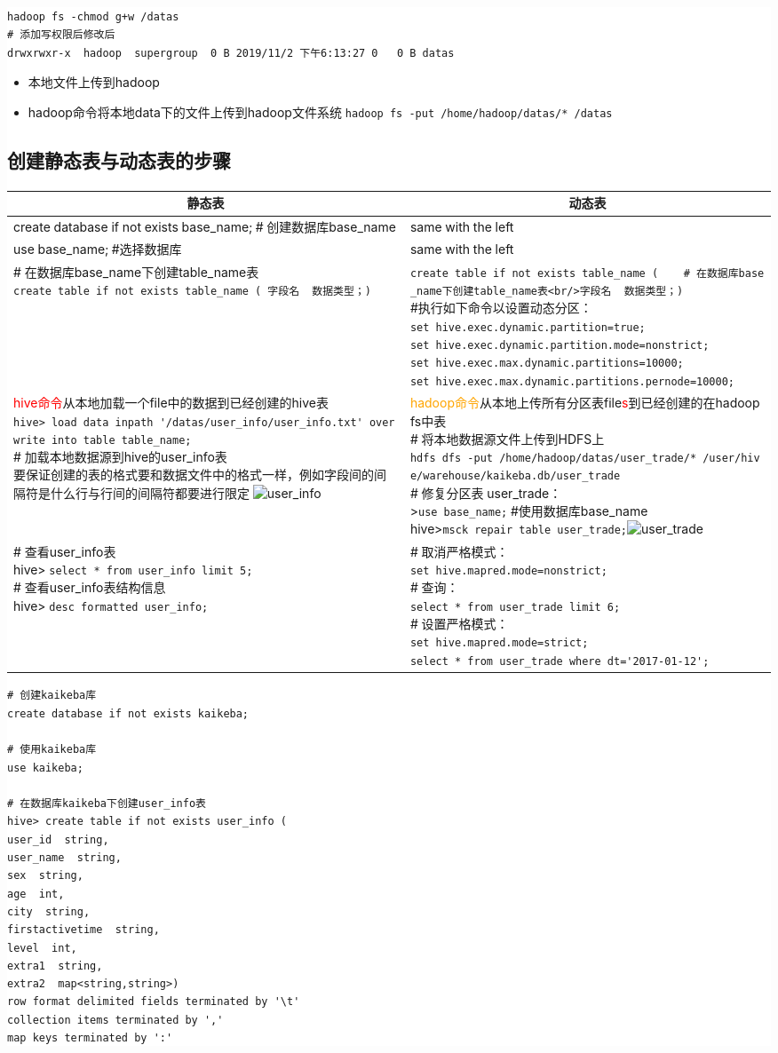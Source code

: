 ```bash{class="line-numbers"}
hadoop fs -chmod g+w /datas
# 添加写权限后修改后
drwxrwxr-x	hadoop	supergroup	0 B	2019/11/2 下午6:13:27	0	0 B	datas
```

- 本地文件上传到hadoop

- hadoop命令将本地data下的文件上传到hadoop文件系统
  `hadoop fs -put /home/hadoop/datas/* /datas`

## 创建静态表与动态表的步骤

  | 静态表                                                                                                                                                                                                                                                                                                                                                           | 动态表                                                                                                                                                                                                                                                                                                                                                                                                            |
  | ---------------------------------------------------------------------------------------------------------------------------------------------------------------------------------------------------------------------------------------------------------------------------------------------------------------------------------------------------------------- | ----------------------------------------------------------------------------------------------------------------------------------------------------------------------------------------------------------------------------------------------------------------------------------------------------------------------------------------------------------------------------------------------------------------- |
  | create database if not exists base_name;  # 创建数据库base_name                                                                                                                                                                                                                                                                                                  | same with the left                                                                                                                                                                                                                                                                                                                                                                                                |
  | use base_name; #选择数据库                                                                                                                                                                                                                                                                                                                                       | same with the left                                                                                                                                                                                                                                                                                                                                                                                                |
  | \# 在数据库base_name下创建table_name表<br>`create table if not exists table_name ( 字段名  数据类型；)`                                                                                                                                                                                                                                                          | `create table if not exists table_name (    # 在数据库base_name下创建table_name表<br/>字段名  数据类型；)`<br>#执行如下命令以设置动态分区：<br/>`set hive.exec.dynamic.partition=true;`<br/>`set hive.exec.dynamic.partition.mode=nonstrict;`<br/>`set hive.exec.max.dynamic.partitions=10000;`<br/>`set hive.exec.max.dynamic.partitions.pernode=10000;`                                                         |
  | <font color='red'>hive命令</font>从本地加载一个file中的数据到已经创建的hive表<br>`hive> load data inpath '/datas/user_info/user_info.txt' overwrite into table table_name;`<br># 加载本地数据源到hive的user_info表<br>要保证创建的表的格式要和数据文件中的格式一样，例如字段间的间隔符是什么行与行间的间隔符都要进行限定 ![user_info](https://raw.githubusercontent.com/ld269440877/images/master/HiveNotebook/user_info.png "user_info") | <font color='orange'>hadoop命令</font>从本地上传所有分区表file<font color="red">s</font>到已经创建的在hadoop fs中表<br>\# 将本地数据源文件上传到HDFS上 <br/>`hdfs dfs -put /home/hadoop/datas/user_trade/* /user/hive/warehouse/kaikeba.db/user_trade`<br># 修复分区表 user_trade：<br/>>`use base_name;` #使用数据库base_name<br/>hive>`msck repair table user_trade;`![user_trade](https://raw.githubusercontent.com/ld269440877/images/master/HiveNotebook/user_trade.png "user_trade") |
  | \# 查看user_info表<br/>hive> `select * from user_info limit 5;`<br/># 查看user_info表结构信息<br/>hive> `desc formatted user_info;`                                                                                                                                                                                                                              | \# 取消严格模式：<br/>`set hive.mapred.mode=nonstrict;`<br># 查询：<br/>`select * from user_trade limit 6;`<br># 设置严格模式：<br/>`set hive.mapred.mode=strict;`<br/>`select * from user_trade where dt='2017-01-12';`                                                                                                                                                                                          |


```mysql { class= ' line-numbers'}
# 创建kaikeba库
create database if not exists kaikeba;

# 使用kaikeba库
use kaikeba;

# 在数据库kaikeba下创建user_info表
hive> create table if not exists user_info (
user_id  string,
user_name  string,
sex  string,
age  int,
city  string,
firstactivetime  string,
level  int,
extra1  string,
extra2  map<string,string>)
row format delimited fields terminated by '\t'
collection items terminated by ','
map keys terminated by ':'
```